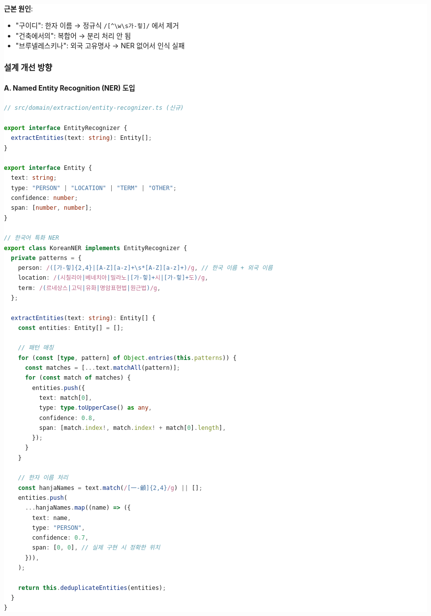 **근본 원인**:

- "구이디": 한자 이름 → 정규식 `/[^\w\s가-힣]/` 에서 제거
- "건축에서의": 복합어 → 분리 처리 안 됨
- "브루넬레스키나": 외국 고유명사 → NER 없어서 인식 실패

### 설계 개선 방향

#### A. Named Entity Recognition (NER) 도입

```typescript
// src/domain/extraction/entity-recognizer.ts (신규)

export interface EntityRecognizer {
  extractEntities(text: string): Entity[];
}

export interface Entity {
  text: string;
  type: "PERSON" | "LOCATION" | "TERM" | "OTHER";
  confidence: number;
  span: [number, number];
}

// 한국어 특화 NER
export class KoreanNER implements EntityRecognizer {
  private patterns = {
    person: /([가-힣]{2,4}|[A-Z][a-z]+\s*[A-Z][a-z]+)/g, // 한국 이름 + 외국 이름
    location: /(시칠리아|베네치아|밀라노|[가-힣]+시|[가-힣]+도)/g,
    term: /(르네상스|고딕|유화|명암표현법|원근법)/g,
  };

  extractEntities(text: string): Entity[] {
    const entities: Entity[] = [];

    // 패턴 매칭
    for (const [type, pattern] of Object.entries(this.patterns)) {
      const matches = [...text.matchAll(pattern)];
      for (const match of matches) {
        entities.push({
          text: match[0],
          type: type.toUpperCase() as any,
          confidence: 0.8,
          span: [match.index!, match.index! + match[0].length],
        });
      }
    }

    // 한자 이름 처리
    const hanjaNames = text.match(/[一-龥]{2,4}/g) || [];
    entities.push(
      ...hanjaNames.map((name) => ({
        text: name,
        type: "PERSON",
        confidence: 0.7,
        span: [0, 0], // 실제 구현 시 정확한 위치
      })),
    );

    return this.deduplicateEntities(entities);
  }
}
```
